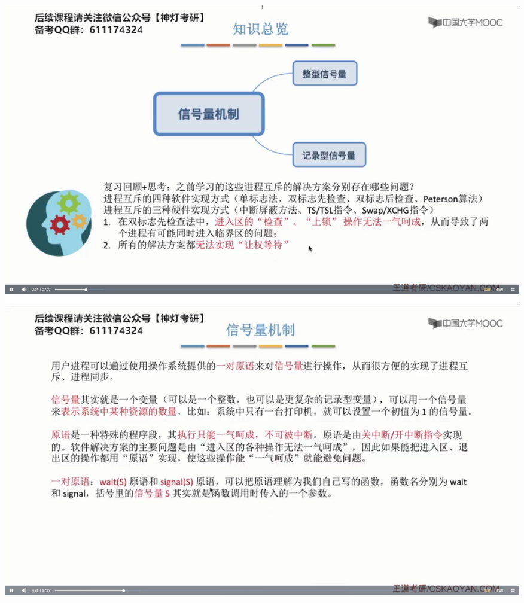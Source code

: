 ![image-20220915224117331](assets/image-20220915224202460.png)

![image-20220915224221797](assets/image-20220915224436479.png)

